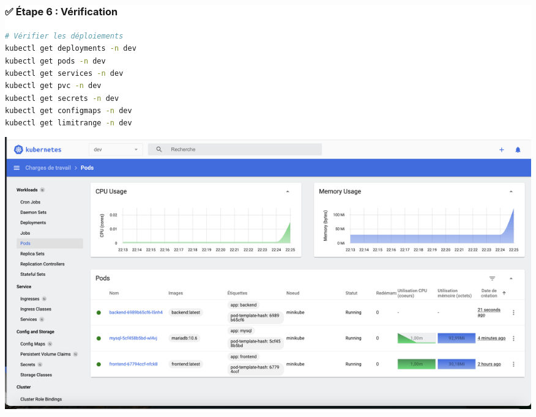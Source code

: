 ### ✅ Étape 6 : Vérification
```sh
# Vérifier les déploiements
kubectl get deployments -n dev
kubectl get pods -n dev
kubectl get services -n dev
kubectl get pvc -n dev
kubectl get secrets -n dev
kubectl get configmaps -n dev
kubectl get limitrange -n dev
```



![alt text](dashboard_pods.png)